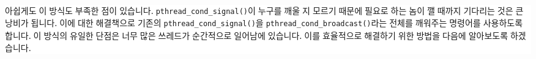 아쉽게도 이 방식도 부족한 점이 있습니다. `pthread_cond_signal()`이 누구를 깨울 지 모르기 때문에 필요로 하는 놈이 깰 때까지 기다리는 것은 큰 낭비가 됩니다. 이에 대한 해결책으로 기존의 `pthread_cond_signal()`을 `pthread_cond_broadcast()`라는 전체를 깨워주는 명령어를 사용하도록 합니다. 이 방식의 유일한 단점은 너무 많은 쓰레드가 순간적으로 일어남에 있습니다. 이를 효율적으로 해결하기 위한 방법을 다음에 알아보도록 하겠습니다.

[^1]: 락을 둔 채로 잠자는 상태로 들어가게 되면 데드락이 발생할 수 있습니다.
